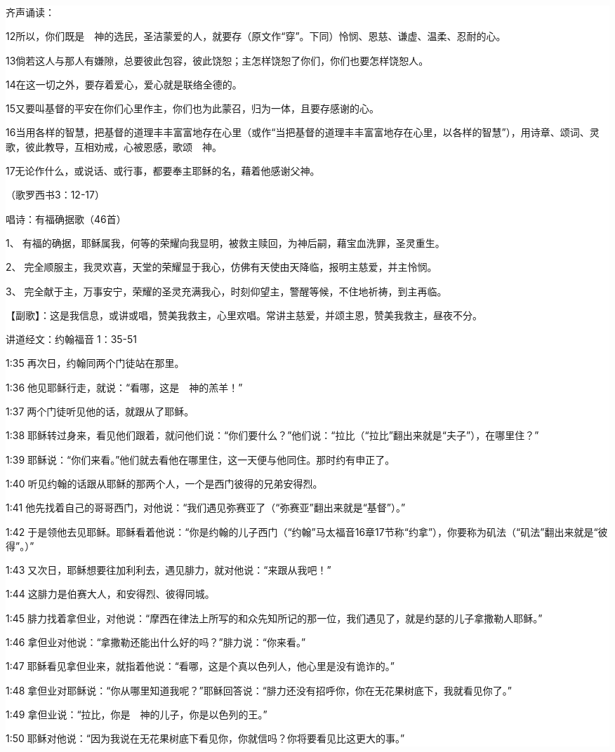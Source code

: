 齐声诵读：

12所以，你们既是　神的选民，圣洁蒙爱的人，就要存（原文作“穿”。下同）怜悯、恩慈、谦虚、温柔、忍耐的心。
  
13倘若这人与那人有嫌隙，总要彼此包容，彼此饶恕；主怎样饶恕了你们，你们也要怎样饶恕人。
  
14在这一切之外，要存着爱心，爱心就是联络全德的。
  
15又要叫基督的平安在你们心里作主，你们也为此蒙召，归为一体，且要存感谢的心。
  
16当用各样的智慧，把基督的道理丰丰富富地存在心里（或作“当把基督的道理丰丰富富地存在心里，以各样的智慧”），用诗章、颂词、灵歌，彼此教导，互相劝戒，心被恩感，歌颂　神。
  
17无论作什么，或说话、或行事，都要奉主耶稣的名，藉着他感谢父神。
  
（歌罗西书3：12-17）

唱诗：有福确据歌（46首）

<div id="c-5101" class="grandmp3">
  <audio src="https://t5.shwchurch.org/wp-content/uploads/2012/09/20120930000918118.mp3" controls false preload="none" autobuffer="false"></audio>
</div>

1、 有福的确据，耶稣属我，何等的荣耀向我显明，被救主赎回，为神后嗣，藉宝血洗罪，圣灵重生。
  
2、 完全顺服主，我灵欢喜，天堂的荣耀显于我心，仿佛有天使由天降临，报明主慈爱，并主怜悯。
  
3、 完全献于主，万事安宁，荣耀的圣灵充满我心，时刻仰望主，警醒等候，不住地祈祷，到主再临。
  
【副歌】：这是我信息，或讲或唱，赞美我救主，心里欢唱。常讲主慈爱，并颂主恩，赞美我救主，昼夜不分。

讲道经文：约翰福音 1：35-51
  
1:35 再次日，约翰同两个门徒站在那里。
  
1:36 他见耶稣行走，就说：“看哪，这是　神的羔羊！”
  
1:37 两个门徒听见他的话，就跟从了耶稣。
  
1:38 耶稣转过身来，看见他们跟着，就问他们说：“你们要什么？”他们说：“拉比（“拉比”翻出来就是“夫子”），在哪里住？”
  
1:39 耶稣说：“你们来看。”他们就去看他在哪里住，这一天便与他同住。那时约有申正了。
  
1:40 听见约翰的话跟从耶稣的那两个人，一个是西门彼得的兄弟安得烈。
  
1:41 他先找着自己的哥哥西门，对他说：“我们遇见弥赛亚了（“弥赛亚”翻出来就是“基督”）。”
  
1:42 于是领他去见耶稣。耶稣看着他说：“你是约翰的儿子西门（“约翰”马太福音16章17节称“约拿”），你要称为矶法（“矶法”翻出来就是“彼得”。）”
  
1:43 又次日，耶稣想要往加利利去，遇见腓力，就对他说：“来跟从我吧！”
  
1:44 这腓力是伯赛大人，和安得烈、彼得同城。
  
1:45 腓力找着拿但业，对他说：“摩西在律法上所写的和众先知所记的那一位，我们遇见了，就是约瑟的儿子拿撒勒人耶稣。”
  
1:46 拿但业对他说：“拿撒勒还能出什么好的吗？”腓力说：“你来看。”
  
1:47 耶稣看见拿但业来，就指着他说：“看哪，这是个真以色列人，他心里是没有诡诈的。”
  
1:48 拿但业对耶稣说：“你从哪里知道我呢？”耶稣回答说：“腓力还没有招呼你，你在无花果树底下，我就看见你了。”
  
1:49 拿但业说：“拉比，你是　神的儿子，你是以色列的王。”
  
1:50 耶稣对他说：“因为我说在无花果树底下看见你，你就信吗？你将要看见比这更大的事。”
  